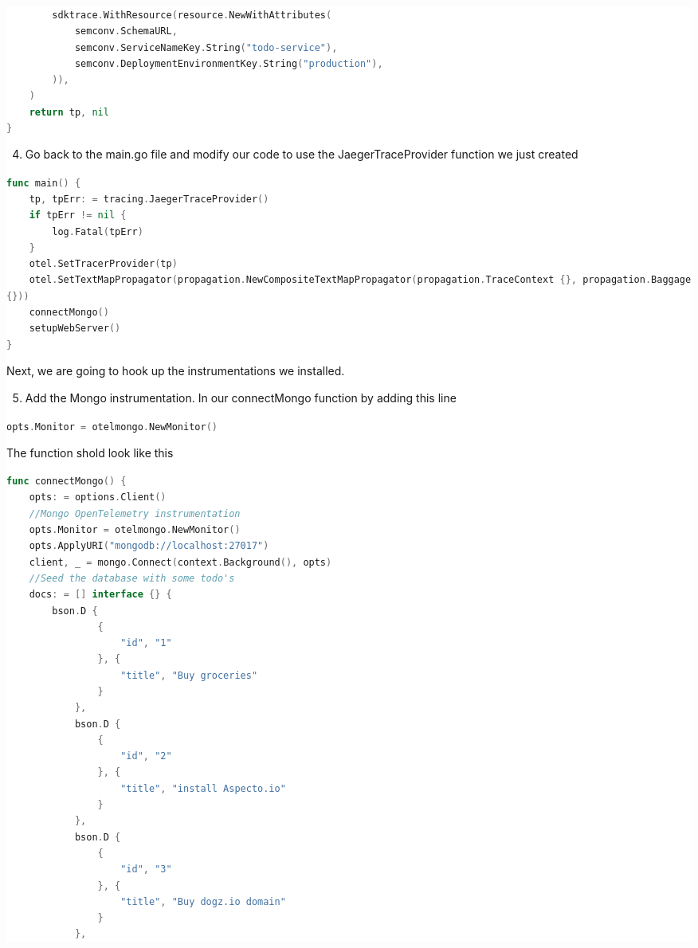 ```go
        sdktrace.WithResource(resource.NewWithAttributes(
            semconv.SchemaURL,
            semconv.ServiceNameKey.String("todo-service"),
            semconv.DeploymentEnvironmentKey.String("production"),
        )),
    )
    return tp, nil
}
```

4. Go back to the main.go file and modify our code to use the JaegerTraceProvider function we just created

```go
func main() {
    tp, tpErr: = tracing.JaegerTraceProvider()
    if tpErr != nil {
        log.Fatal(tpErr)
    }
    otel.SetTracerProvider(tp)
    otel.SetTextMapPropagator(propagation.NewCompositeTextMapPropagator(propagation.TraceContext {}, propagation.Baggage {}))
    connectMongo()
    setupWebServer()
}
```

Next, we are going to hook up the instrumentations we installed.

5. Add the Mongo instrumentation. In our connectMongo function by adding this line

```go
opts.Monitor = otelmongo.NewMonitor()
```

The function shold look like this

```go
func connectMongo() {
    opts: = options.Client()
    //Mongo OpenTelemetry instrumentation
    opts.Monitor = otelmongo.NewMonitor()
    opts.ApplyURI("mongodb://localhost:27017")
    client, _ = mongo.Connect(context.Background(), opts)
    //Seed the database with some todo's
    docs: = [] interface {} {
        bson.D {
                {
                    "id", "1"
                }, {
                    "title", "Buy groceries"
                }
            },
            bson.D {
                {
                    "id", "2"
                }, {
                    "title", "install Aspecto.io"
                }
            },
            bson.D {
                {
                    "id", "3"
                }, {
                    "title", "Buy dogz.io domain"
                }
            },
```